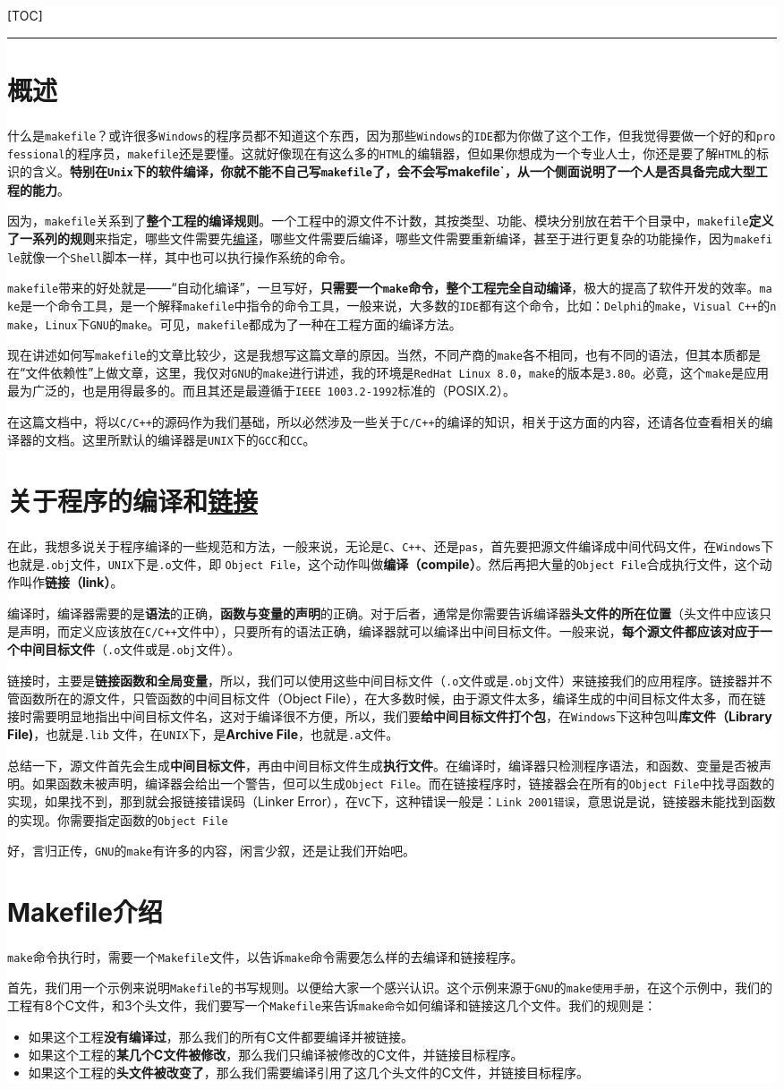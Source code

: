 [TOC]



----

# 概述

什么是`makefile`？或许很多`Windows`的程序员都不知道这个东西，因为那些`Windows`的`IDE`都为你做了这个工作，但我觉得要做一个好的和`professional`的程序员，`makefile`还是要懂。这就好像现在有这么多的`HTML`的编辑器，但如果你想成为一个专业人士，你还是要了解`HTML`的标识的含义。**特别在`Unix`下的软件编译，你就不能不自己写`makefile`了，会不会写makefile`，从一个侧面说明了一个人是否具备完成大型工程的能力**。

因为，`makefile`关系到了**整个工程的编译规则**。一个工程中的源文件不计数，其按类型、功能、模块分别放在若干个目录中，`makefile`**定义了一系列的规则**来指定，哪些文件需要先[编译](https://so.csdn.net/so/search?q=编译&spm=1001.2101.3001.7020)，哪些文件需要后编译，哪些文件需要重新编译，甚至于进行更复杂的功能操作，因为`makefile`就像一个`Shell`脚本一样，其中也可以执行操作系统的命令。

`makefile`带来的好处就是——“自动化编译”，一旦写好，**只需要一个`make`命令，整个工程完全自动编译**，极大的提高了软件开发的效率。`make`是一个命令工具，是一个解释`makefile`中指令的命令工具，一般来说，大多数的`IDE`都有这个命令，比如：`Delphi`的`make`，`Visual C++`的`nmake`，`Linux`下`GNU`的`make`。可见，`makefile`都成为了一种在工程方面的编译方法。

现在讲述如何写`makefile`的文章比较少，这是我想写这篇文章的原因。当然，不同产商的`make`各不相同，也有不同的语法，但其本质都是在“文件依赖性”上做文章，这里，我仅对`GNU`的`make`进行讲述，我的环境是`RedHat Linux 8.0`，`make`的版本是`3.80`。必竟，这个`make`是应用最为广泛的，也是用得最多的。而且其还是最遵循于`IEEE 1003.2-1992`标准的（POSIX.2）。

在这篇文档中，将以`C/C++`的源码作为我们基础，所以必然涉及一些关于`C/C++`的编译的知识，相关于这方面的内容，还请各位查看相关的编译器的文档。这里所默认的编译器是`UNIX`下的`GCC`和`CC`。

# 关于程序的编译和[链接](https://so.csdn.net/so/search?q=链接&spm=1001.2101.3001.7020)

在此，我想多说关于程序编译的一些规范和方法，一般来说，无论是`C`、`C++`、还是`pas`，首先要把源文件编译成中间代码文件，在`Windows`下也就是`.obj`文件，`UNIX`下是`.o`文件，即 `Object File`，这个动作叫做**编译（compile）**。然后再把大量的`Object File`合成执行文件，这个动作叫作**链接（link）**。

编译时，编译器需要的是**语法**的正确，**函数与变量的声明**的正确。对于后者，通常是你需要告诉编译器**头文件的所在位置**（头文件中应该只是声明，而定义应该放在`C/C++`文件中），只要所有的语法正确，编译器就可以编译出中间目标文件。一般来说，**每个源文件都应该对应于一个中间目标文件**（`.o`文件或是`.obj`文件）。

链接时，主要是**链接函数和全局变量**，所以，我们可以使用这些中间目标文件（`.o`文件或是`.obj`文件）来链接我们的应用程序。链接器并不管函数所在的源文件，只管函数的中间目标文件（Object File），在大多数时候，由于源文件太多，编译生成的中间目标文件太多，而在链接时需要明显地指出中间目标文件名，这对于编译很不方便，所以，我们要**给中间目标文件打个包**，在`Windows`下这种包叫**库文件（Library File)**，也就是`.lib` 文件，在`UNIX`下，是**Archive File**，也就是`.a`文件。

总结一下，源文件首先会生成**中间目标文件**，再由中间目标文件生成**执行文件**。在编译时，编译器只检测程序语法，和函数、变量是否被声明。如果函数未被声明，编译器会给出一个警告，但可以生成`Object File`。而在链接程序时，链接器会在所有的`Object File`中找寻函数的实现，如果找不到，那到就会报链接错误码（Linker Error），在`VC`下，这种错误一般是：`Link 2001错误`，意思说是说，链接器未能找到函数的实现。你需要指定函数的`Object File`

好，言归正传，`GNU`的`make`有许多的内容，闲言少叙，还是让我们开始吧。

# Makefile介绍

`make`命令执行时，需要一个`Makefile`文件，以告诉`make`命令需要怎么样的去编译和链接程序。

首先，我们用一个示例来说明`Makefile`的书写规则。以便给大家一个感兴认识。这个示例来源于`GNU`的`make使用手册`，在这个示例中，我们的工程有8个C文件，和3个头文件，我们要写一个`Makefile`来告诉`make命令`如何编译和链接这几个文件。我们的规则是：

- 如果这个工程**没有编译过**，那么我们的所有C文件都要编译并被链接。
- 如果这个工程的**某几个C文件被修改**，那么我们只编译被修改的C文件，并链接目标程序。
- 如果这个工程的**头文件被改变了**，那么我们需要编译引用了这几个头文件的C文件，并链接目标程序。
